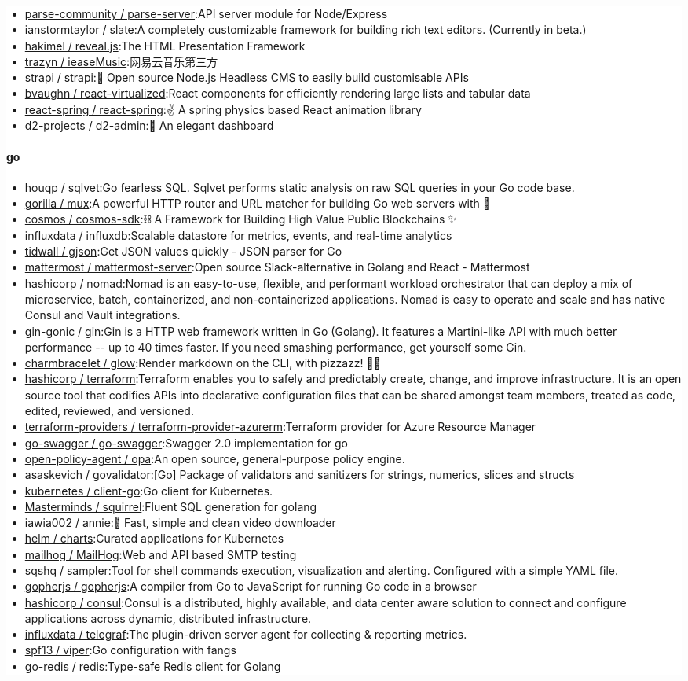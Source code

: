 * [parse-community / parse-server](https://github.com/parse-community/parse-server):API server module for Node/Express
* [ianstormtaylor / slate](https://github.com/ianstormtaylor/slate):A completely customizable framework for building rich text editors. (Currently in beta.)
* [hakimel / reveal.js](https://github.com/hakimel/reveal.js):The HTML Presentation Framework
* [trazyn / ieaseMusic](https://github.com/trazyn/ieaseMusic):网易云音乐第三方
* [strapi / strapi](https://github.com/strapi/strapi):🚀 Open source Node.js Headless CMS to easily build customisable APIs
* [bvaughn / react-virtualized](https://github.com/bvaughn/react-virtualized):React components for efficiently rendering large lists and tabular data
* [react-spring / react-spring](https://github.com/react-spring/react-spring):✌️ A spring physics based React animation library
* [d2-projects / d2-admin](https://github.com/d2-projects/d2-admin):🌈 An elegant dashboard

#### go
* [houqp / sqlvet](https://github.com/houqp/sqlvet):Go fearless SQL. Sqlvet performs static analysis on raw SQL queries in your Go code base.
* [gorilla / mux](https://github.com/gorilla/mux):A powerful HTTP router and URL matcher for building Go web servers with 🦍
* [cosmos / cosmos-sdk](https://github.com/cosmos/cosmos-sdk):⛓ A Framework for Building High Value Public Blockchains ✨
* [influxdata / influxdb](https://github.com/influxdata/influxdb):Scalable datastore for metrics, events, and real-time analytics
* [tidwall / gjson](https://github.com/tidwall/gjson):Get JSON values quickly - JSON parser for Go
* [mattermost / mattermost-server](https://github.com/mattermost/mattermost-server):Open source Slack-alternative in Golang and React - Mattermost
* [hashicorp / nomad](https://github.com/hashicorp/nomad):Nomad is an easy-to-use, flexible, and performant workload orchestrator that can deploy a mix of microservice, batch, containerized, and non-containerized applications. Nomad is easy to operate and scale and has native Consul and Vault integrations.
* [gin-gonic / gin](https://github.com/gin-gonic/gin):Gin is a HTTP web framework written in Go (Golang). It features a Martini-like API with much better performance -- up to 40 times faster. If you need smashing performance, get yourself some Gin.
* [charmbracelet / glow](https://github.com/charmbracelet/glow):Render markdown on the CLI, with pizzazz! 💅🏻
* [hashicorp / terraform](https://github.com/hashicorp/terraform):Terraform enables you to safely and predictably create, change, and improve infrastructure. It is an open source tool that codifies APIs into declarative configuration files that can be shared amongst team members, treated as code, edited, reviewed, and versioned.
* [terraform-providers / terraform-provider-azurerm](https://github.com/terraform-providers/terraform-provider-azurerm):Terraform provider for Azure Resource Manager
* [go-swagger / go-swagger](https://github.com/go-swagger/go-swagger):Swagger 2.0 implementation for go
* [open-policy-agent / opa](https://github.com/open-policy-agent/opa):An open source, general-purpose policy engine.
* [asaskevich / govalidator](https://github.com/asaskevich/govalidator):[Go] Package of validators and sanitizers for strings, numerics, slices and structs
* [kubernetes / client-go](https://github.com/kubernetes/client-go):Go client for Kubernetes.
* [Masterminds / squirrel](https://github.com/Masterminds/squirrel):Fluent SQL generation for golang
* [iawia002 / annie](https://github.com/iawia002/annie):👾 Fast, simple and clean video downloader
* [helm / charts](https://github.com/helm/charts):Curated applications for Kubernetes
* [mailhog / MailHog](https://github.com/mailhog/MailHog):Web and API based SMTP testing
* [sqshq / sampler](https://github.com/sqshq/sampler):Tool for shell commands execution, visualization and alerting. Configured with a simple YAML file.
* [gopherjs / gopherjs](https://github.com/gopherjs/gopherjs):A compiler from Go to JavaScript for running Go code in a browser
* [hashicorp / consul](https://github.com/hashicorp/consul):Consul is a distributed, highly available, and data center aware solution to connect and configure applications across dynamic, distributed infrastructure.
* [influxdata / telegraf](https://github.com/influxdata/telegraf):The plugin-driven server agent for collecting & reporting metrics.
* [spf13 / viper](https://github.com/spf13/viper):Go configuration with fangs
* [go-redis / redis](https://github.com/go-redis/redis):Type-safe Redis client for Golang